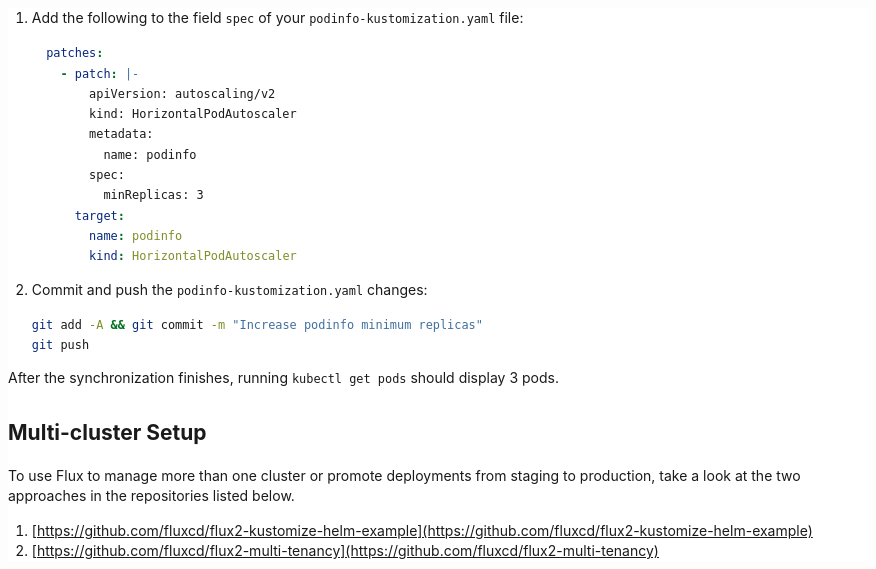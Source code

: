 1. Add the following to the field `spec` of your `podinfo-kustomization.yaml` file:

    ```yaml clusters/my-cluster/podinfo-kustomization.yaml
      patches:
        - patch: |-
            apiVersion: autoscaling/v2
            kind: HorizontalPodAutoscaler
            metadata:
              name: podinfo
            spec:
              minReplicas: 3     
          target:
            name: podinfo
            kind: HorizontalPodAutoscaler
    ```

1. Commit and push the `podinfo-kustomization.yaml` changes:

    ```sh
    git add -A && git commit -m "Increase podinfo minimum replicas"
    git push
    ```

After the synchronization finishes, running `kubectl get pods` should display 3 pods.

## Multi-cluster Setup

To use Flux to manage more than one cluster or promote deployments from staging to production, take a look at the 
two approaches in the repositories listed below.

1. [https://github.com/fluxcd/flux2-kustomize-helm-example](https://github.com/fluxcd/flux2-kustomize-helm-example)
2. [https://github.com/fluxcd/flux2-multi-tenancy](https://github.com/fluxcd/flux2-multi-tenancy)
